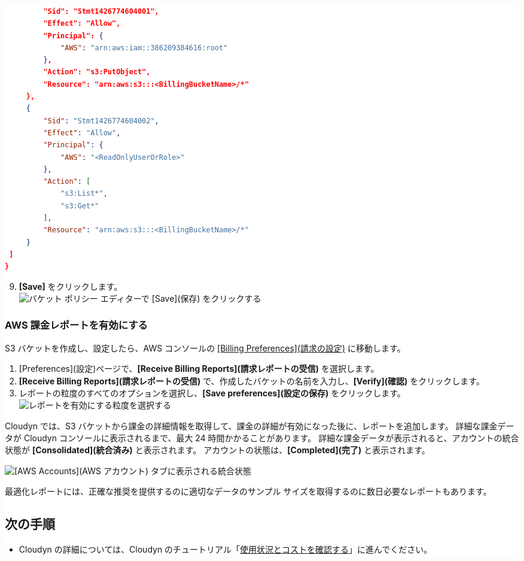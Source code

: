    ```json
            "Sid": "Stmt1426774604001",
            "Effect": "Allow",
            "Principal": {
                "AWS": "arn:aws:iam::386209384616:root"
            },
            "Action": "s3:PutObject",
            "Resource": "arn:aws:s3:::<BillingBucketName>/*"
        },
        {
            "Sid": "Stmt1426774604002",
            "Effect": "Allow",
            "Principal": {
                "AWS": "<ReadOnlyUserOrRole>"
            },
            "Action": [
                "s3:List*",
                "s3:Get*"
            ],
            "Resource": "arn:aws:s3:::<BillingBucketName>/*"
        }
    ]
   }
   ```

9. **[Save]** をクリックします。  
    ![バケット ポリシー エディターで [Save]\(保存\) をクリックする](./media/connect-aws-account/bucket-policy-editor.png)


### <a name="enable-aws-billing-reports"></a>AWS 課金レポートを有効にする

S3 バケットを作成し、設定したら、AWS コンソールの [[Billing Preferences]\(請求の設定\)](https://console.aws.amazon.com/billing/home?#/preference) に移動します。

1. [Preferences]\(設定\)ページで、**[Receive Billing Reports]\(請求レポートの受信\)** を選択します。
2. **[Receive Billing Reports]\(請求レポートの受信\)** で、作成したバケットの名前を入力し、**[Verify]\(確認\)** をクリックします。  
3. レポートの粒度のすべてのオプションを選択し、**[Save preferences]\(設定の保存\)** をクリックします。  
    ![レポートを有効にする粒度を選択する](./media/connect-aws-account/enable-reports.png)

Cloudyn では、S3 バケットから課金の詳細情報を取得して、課金の詳細が有効になった後に、レポートを追加します。 詳細な課金データが Cloudyn コンソールに表示されるまで、最大 24 時間かかることがあります。 詳細な課金データが表示されると、アカウントの統合状態が **[Consolidated]\(統合済み\)** と表示されます。 アカウントの状態は、**[Completed]\(完了\)** と表示されます。

![[AWS Accounts]\(AWS アカウント\) タブに表示される統合状態](./media/connect-aws-account/consolidated-status.png)

最適化レポートには、正確な推奨を提供するのに適切なデータのサンプル サイズを取得するのに数日必要なレポートもあります。

## <a name="next-steps"></a>次の手順

- Cloudyn の詳細については、Cloudyn のチュートリアル「[使用状況とコストを確認する](tutorial-review-usage.md)」に進んでください。
